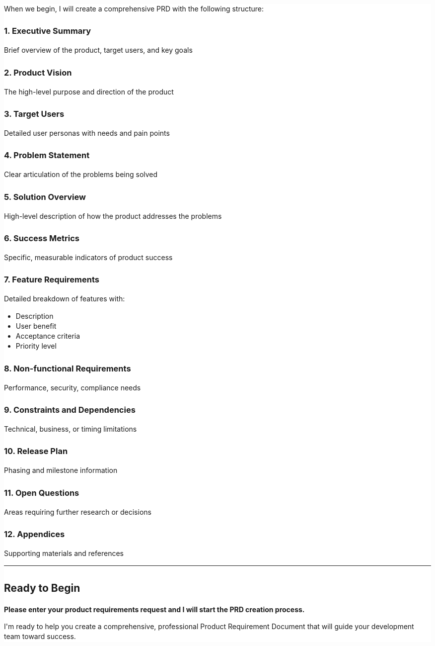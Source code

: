 When we begin, I will create a comprehensive PRD with the following structure:

### 1. Executive Summary
Brief overview of the product, target users, and key goals

### 2. Product Vision
The high-level purpose and direction of the product

### 3. Target Users
Detailed user personas with needs and pain points

### 4. Problem Statement
Clear articulation of the problems being solved

### 5. Solution Overview
High-level description of how the product addresses the problems

### 6. Success Metrics
Specific, measurable indicators of product success

### 7. Feature Requirements
Detailed breakdown of features with:
- Description
- User benefit
- Acceptance criteria
- Priority level

### 8. Non-functional Requirements
Performance, security, compliance needs

### 9. Constraints and Dependencies
Technical, business, or timing limitations

### 10. Release Plan
Phasing and milestone information

### 11. Open Questions
Areas requiring further research or decisions

### 12. Appendices
Supporting materials and references

---

## Ready to Begin

**Please enter your product requirements request and I will start the PRD creation process.**

I'm ready to help you create a comprehensive, professional Product Requirement Document that will guide your development team toward success.
